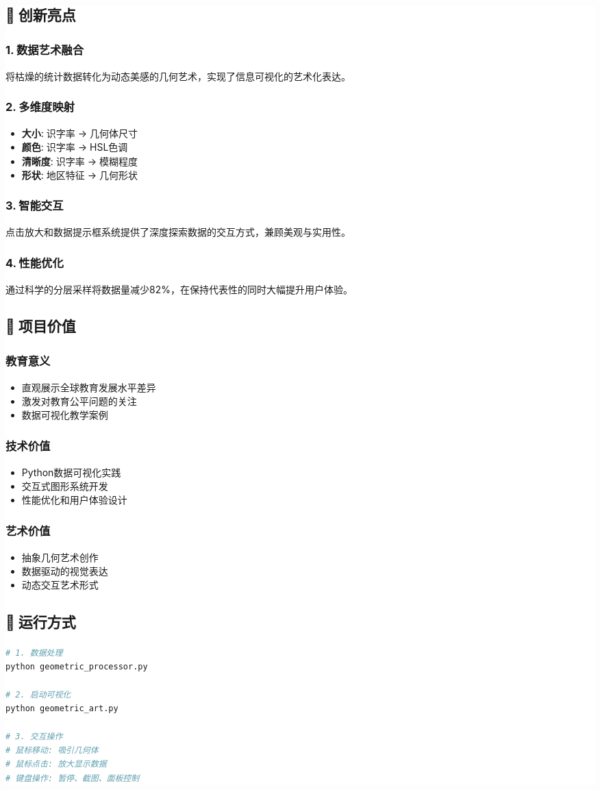 ## 🎯 创新亮点

### 1. 数据艺术融合
将枯燥的统计数据转化为动态美感的几何艺术，实现了信息可视化的艺术化表达。

### 2. 多维度映射
- **大小**: 识字率 → 几何体尺寸
- **颜色**: 识字率 → HSL色调
- **清晰度**: 识字率 → 模糊程度
- **形状**: 地区特征 → 几何形状

### 3. 智能交互
点击放大和数据提示框系统提供了深度探索数据的交互方式，兼顾美观与实用性。

### 4. 性能优化
通过科学的分层采样将数据量减少82%，在保持代表性的同时大幅提升用户体验。

## 🌟 项目价值

### 教育意义
- 直观展示全球教育发展水平差异
- 激发对教育公平问题的关注
- 数据可视化教学案例

### 技术价值
- Python数据可视化实践
- 交互式图形系统开发
- 性能优化和用户体验设计

### 艺术价值
- 抽象几何艺术创作
- 数据驱动的视觉表达
- 动态交互艺术形式

## 🚀 运行方式

```bash
# 1. 数据处理
python geometric_processor.py

# 2. 启动可视化
python geometric_art.py

# 3. 交互操作
# 鼠标移动: 吸引几何体
# 鼠标点击: 放大显示数据
# 键盘操作: 暂停、截图、面板控制
```
